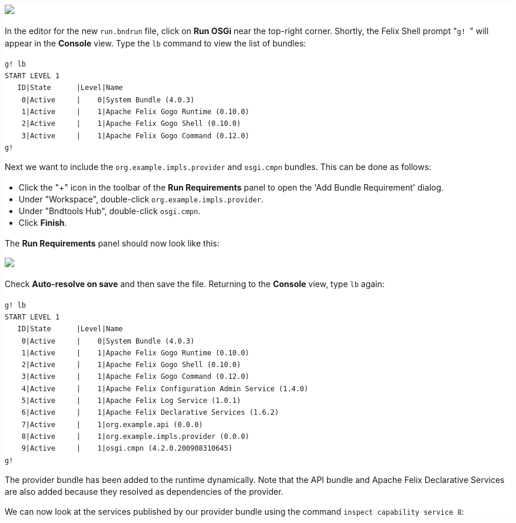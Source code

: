 ![]($images$14.png)

In the editor for the new `run.bndrun` file, click on **Run OSGi** near the top-right corner. Shortly, the Felix Shell prompt "`g! `" will appear in the **Console** view. Type the `lb` command to view the list of bundles:

~~~~~~~~~~
g! lb
START LEVEL 1
   ID|State      |Level|Name
    0|Active     |    0|System Bundle (4.0.3)
    1|Active     |    1|Apache Felix Gogo Runtime (0.10.0)
    2|Active     |    1|Apache Felix Gogo Shell (0.10.0)
    3|Active     |    1|Apache Felix Gogo Command (0.12.0)
g!
~~~~~~~~~~

Next we want to include the `org.example.impls.provider` and `osgi.cmpn` bundles. This can be done as follows:

 *	Click the "+" icon in the toolbar of the **Run Requirements** panel to open the 'Add Bundle Requirement' dialog.
 *	Under "Workspace", double-click `org.example.impls.provider`.
 *	Under "Bndtools Hub", double-click `osgi.cmpn`.
 *	Click **Finish**.

The **Run Requirements** panel should now look like this:

![]($images$15.png)

Check **Auto-resolve on save** and then save the file. Returning to the **Console** view, type `lb` again:

~~~~~~~~~~
g! lb
START LEVEL 1
   ID|State      |Level|Name
    0|Active     |    0|System Bundle (4.0.3)
    1|Active     |    1|Apache Felix Gogo Runtime (0.10.0)
    2|Active     |    1|Apache Felix Gogo Shell (0.10.0)
    3|Active     |    1|Apache Felix Gogo Command (0.12.0)
    4|Active     |    1|Apache Felix Configuration Admin Service (1.4.0)
    5|Active     |    1|Apache Felix Log Service (1.0.1)
    6|Active     |    1|Apache Felix Declarative Services (1.6.2)
    7|Active     |    1|org.example.api (0.0.0)
    8|Active     |    1|org.example.impls.provider (0.0.0)
    9|Active     |    1|osgi.cmpn (4.2.0.200908310645)
g!
~~~~~~~~~~

The provider bundle has been added to the runtime dynamically. Note that the API bundle and Apache Felix Declarative Services are also added because they resolved as dependencies of the provider.

We can now look at the services published by our provider bundle using the command `inspect capability service 8`:
